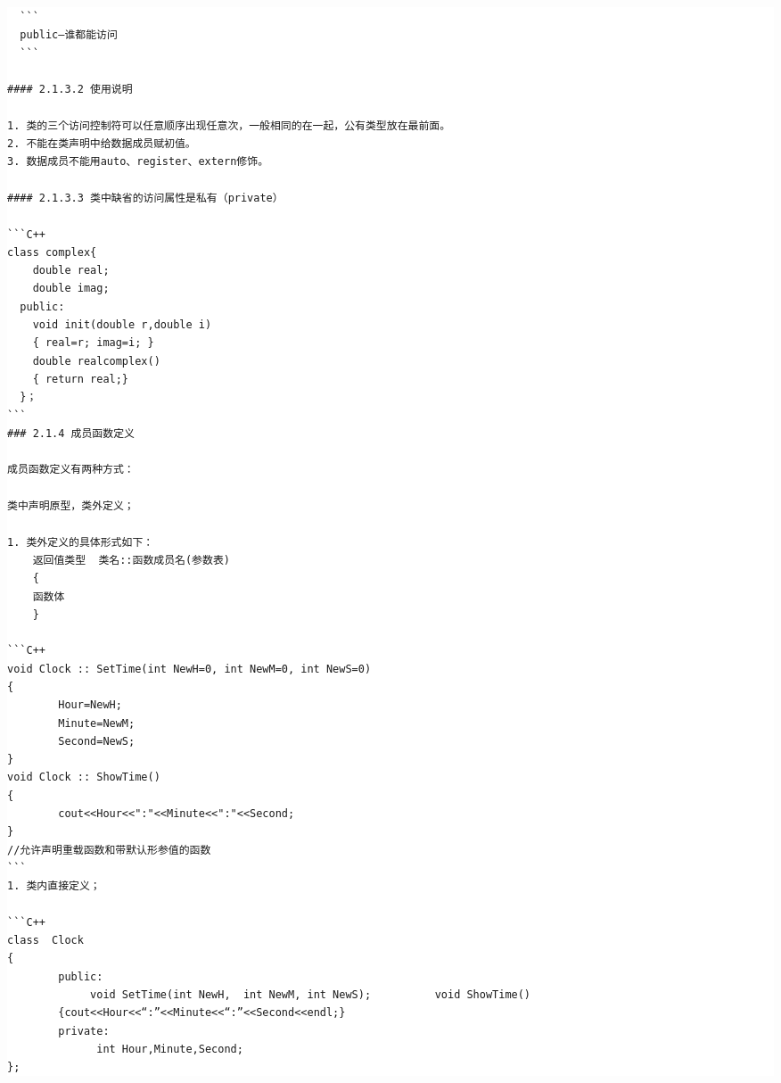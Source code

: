       ```
      public—谁都能访问
      ```

    #### 2.1.3.2 使用说明

    1. 类的三个访问控制符可以任意顺序出现任意次，一般相同的在一起，公有类型放在最前面。
    2. 不能在类声明中给数据成员赋初值。
    3. 数据成员不能用auto、register、extern修饰。

    #### 2.1.3.3 类中缺省的访问属性是私有（private）

    ```C++
    class complex{
        double real;
        double imag;
      public:
        void init(double r,double i)
        { real=r; imag=i; }
        double realcomplex()
        { return real;}
      }；
    ```
    ### 2.1.4 成员函数定义

    成员函数定义有两种方式：

    类中声明原型，类外定义；

    1. 类外定义的具体形式如下：  
        返回值类型  类名::函数成员名(参数表)  
        {  
        函数体  
        }

    ```C++
    void Clock :: SetTime(int NewH=0, int NewM=0, int NewS=0)
    {
            Hour=NewH;
            Minute=NewM;
            Second=NewS;
    }
    void Clock :: ShowTime()
    {
            cout<<Hour<<":"<<Minute<<":"<<Second;
    }
    //允许声明重载函数和带默认形参值的函数
    ```
    1. 类内直接定义；

    ```C++
    class  Clock
    {
            public: 
                 void SetTime(int NewH,  int NewM, int NewS);          void ShowTime()
            {cout<<Hour<<“:”<<Minute<<“:”<<Second<<endl;}
            private: 
                  int Hour,Minute,Second;
    };
